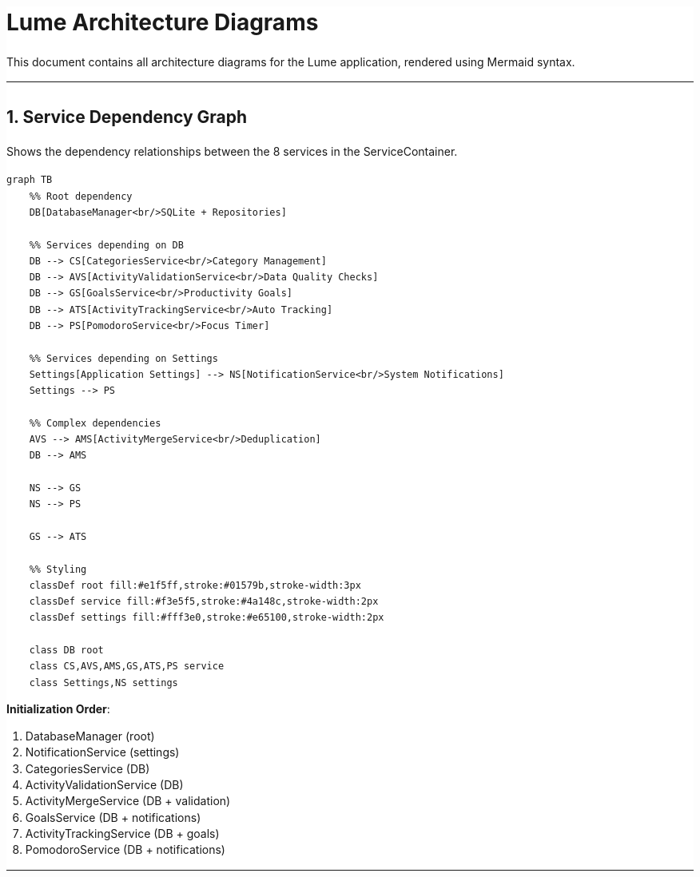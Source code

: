 # Lume Architecture Diagrams

This document contains all architecture diagrams for the Lume application, rendered using Mermaid syntax.

---

## 1. Service Dependency Graph

Shows the dependency relationships between the 8 services in the ServiceContainer.

```mermaid
graph TB
    %% Root dependency
    DB[DatabaseManager<br/>SQLite + Repositories]

    %% Services depending on DB
    DB --> CS[CategoriesService<br/>Category Management]
    DB --> AVS[ActivityValidationService<br/>Data Quality Checks]
    DB --> GS[GoalsService<br/>Productivity Goals]
    DB --> ATS[ActivityTrackingService<br/>Auto Tracking]
    DB --> PS[PomodoroService<br/>Focus Timer]

    %% Services depending on Settings
    Settings[Application Settings] --> NS[NotificationService<br/>System Notifications]
    Settings --> PS

    %% Complex dependencies
    AVS --> AMS[ActivityMergeService<br/>Deduplication]
    DB --> AMS

    NS --> GS
    NS --> PS

    GS --> ATS

    %% Styling
    classDef root fill:#e1f5ff,stroke:#01579b,stroke-width:3px
    classDef service fill:#f3e5f5,stroke:#4a148c,stroke-width:2px
    classDef settings fill:#fff3e0,stroke:#e65100,stroke-width:2px

    class DB root
    class CS,AVS,AMS,GS,ATS,PS service
    class Settings,NS settings
```

**Initialization Order**:
1. DatabaseManager (root)
2. NotificationService (settings)
3. CategoriesService (DB)
4. ActivityValidationService (DB)
5. ActivityMergeService (DB + validation)
6. GoalsService (DB + notifications)
7. ActivityTrackingService (DB + goals)
8. PomodoroService (DB + notifications)

---